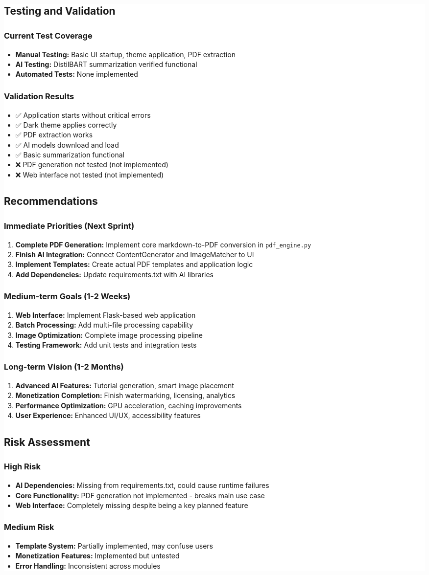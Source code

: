 ## Testing and Validation

### Current Test Coverage
- **Manual Testing:** Basic UI startup, theme application, PDF extraction
- **AI Testing:** DistilBART summarization verified functional
- **Automated Tests:** None implemented

### Validation Results
- ✅ Application starts without critical errors
- ✅ Dark theme applies correctly
- ✅ PDF extraction works
- ✅ AI models download and load
- ✅ Basic summarization functional
- ❌ PDF generation not tested (not implemented)
- ❌ Web interface not tested (not implemented)

## Recommendations

### Immediate Priorities (Next Sprint)
1. **Complete PDF Generation:** Implement core markdown-to-PDF conversion in `pdf_engine.py`
2. **Finish AI Integration:** Connect ContentGenerator and ImageMatcher to UI
3. **Implement Templates:** Create actual PDF templates and application logic
4. **Add Dependencies:** Update requirements.txt with AI libraries

### Medium-term Goals (1-2 Weeks)
1. **Web Interface:** Implement Flask-based web application
2. **Batch Processing:** Add multi-file processing capability
3. **Image Optimization:** Complete image processing pipeline
4. **Testing Framework:** Add unit tests and integration tests

### Long-term Vision (1-2 Months)
1. **Advanced AI Features:** Tutorial generation, smart image placement
2. **Monetization Completion:** Finish watermarking, licensing, analytics
3. **Performance Optimization:** GPU acceleration, caching improvements
4. **User Experience:** Enhanced UI/UX, accessibility features

## Risk Assessment

### High Risk
- **AI Dependencies:** Missing from requirements.txt, could cause runtime failures
- **Core Functionality:** PDF generation not implemented - breaks main use case
- **Web Interface:** Completely missing despite being a key planned feature

### Medium Risk
- **Template System:** Partially implemented, may confuse users
- **Monetization Features:** Implemented but untested
- **Error Handling:** Inconsistent across modules
